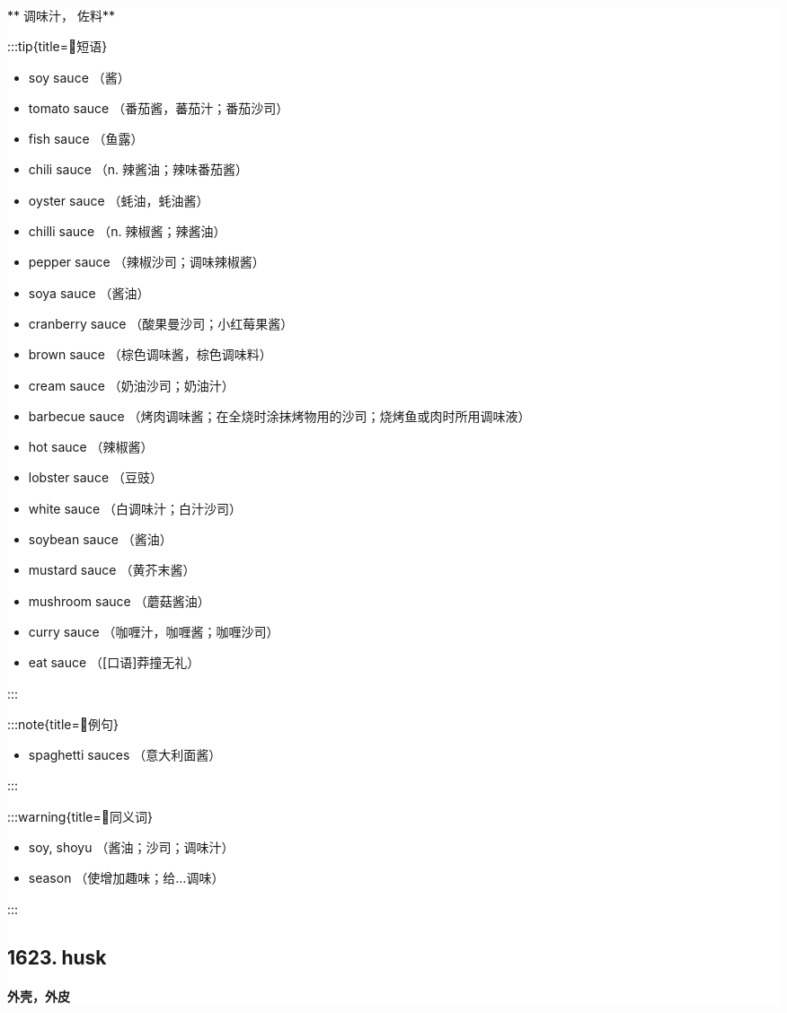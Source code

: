 ** 调味汁， 佐料**

:::tip{title=🤩短语}

- soy sauce （酱）

- tomato sauce （番茄酱，蕃茄汁；番茄沙司）

- fish sauce （鱼露）

- chili sauce （n. 辣酱油；辣味番茄酱）

- oyster sauce （蚝油，蚝油酱）

- chilli sauce （n. 辣椒酱；辣酱油）

- pepper sauce （辣椒沙司；调味辣椒酱）

- soya sauce （酱油）

- cranberry sauce （酸果曼沙司；小红莓果酱）

- brown sauce （棕色调味酱，棕色调味料）

- cream sauce （奶油沙司；奶油汁）

- barbecue sauce （烤肉调味酱；在全烧时涂抹烤物用的沙司；烧烤鱼或肉时所用调味液）

- hot sauce （辣椒酱）

- lobster sauce （豆豉）

- white sauce （白调味汁；白汁沙司）

- soybean sauce （酱油）

- mustard sauce （黄芥末酱）

- mushroom sauce （蘑菇酱油）

- curry sauce （咖喱汁，咖喱酱；咖喱沙司）

- eat sauce （[口语]莽撞无礼）

:::

:::note{title=🎤例句}

- spaghetti sauces （意大利面酱）

:::

:::warning{title=🤔同义词}

- soy, shoyu （酱油；沙司；调味汁）

- season （使增加趣味；给…调味）

:::


## 1623. husk

**外壳，外皮**
